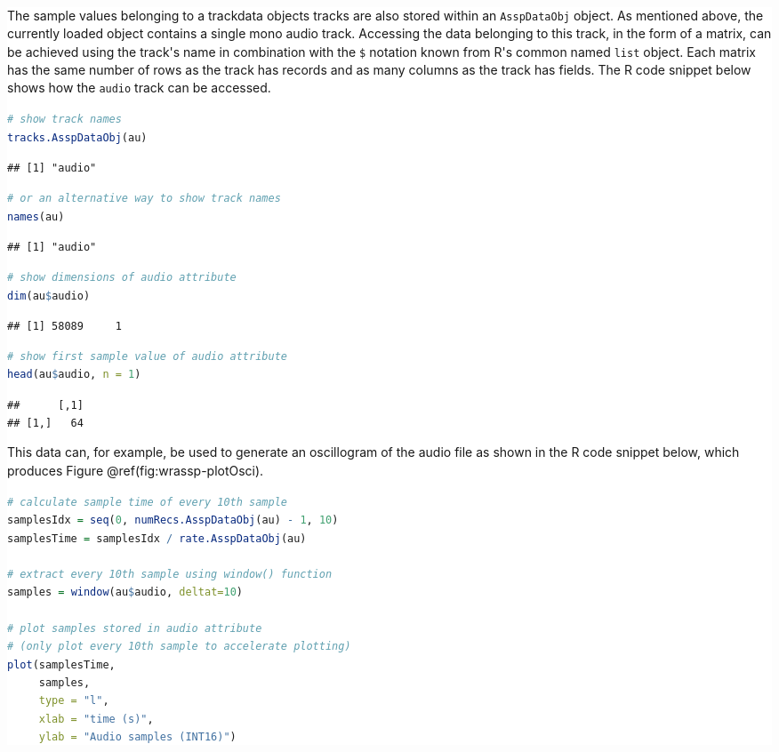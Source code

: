 The sample values belonging to a trackdata objects tracks are also stored within an `AsspDataObj` object. As mentioned above, the currently loaded object contains a single mono audio track. Accessing the data belonging to this track, in the form of a matrix, can be achieved using the track's name in combination with the `$` notation known from R's common named `list` object. Each matrix has the same number of rows as the track has records and as many columns as the track has fields. The R code snippet below shows how the `audio` track can be accessed.


```r
# show track names
tracks.AsspDataObj(au)
```

```
## [1] "audio"
```

```r
# or an alternative way to show track names
names(au)
```

```
## [1] "audio"
```

```r
# show dimensions of audio attribute
dim(au$audio)
```

```
## [1] 58089     1
```

```r
# show first sample value of audio attribute
head(au$audio, n = 1)
```

```
##      [,1]
## [1,]   64
```

This data can, for example, be used to generate an oscillogram of the audio file as shown in the R code snippet below, which produces Figure \@ref(fig:wrassp-plotOsci).



```r
# calculate sample time of every 10th sample
samplesIdx = seq(0, numRecs.AsspDataObj(au) - 1, 10)
samplesTime = samplesIdx / rate.AsspDataObj(au)

# extract every 10th sample using window() function
samples = window(au$audio, deltat=10)

# plot samples stored in audio attribute
# (only plot every 10th sample to accelerate plotting)
plot(samplesTime,
     samples,
     type = "l",
     xlab = "time (s)",
     ylab = "Audio samples (INT16)")
```


[^1-chap:wrassp]: Some examples of this chapter are adapted version of examples given in the `wrassp_intro` vignette of the `wrassp` package.